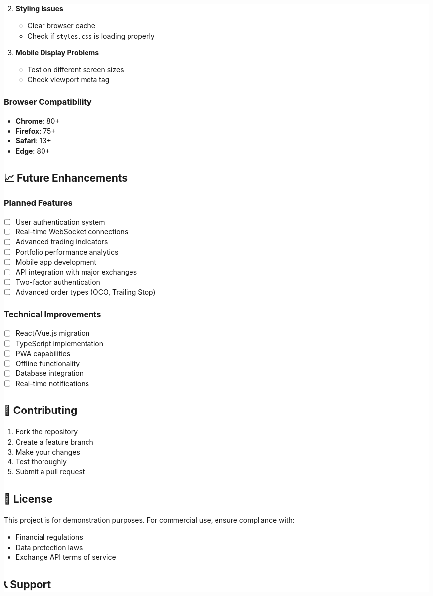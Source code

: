 2. **Styling Issues**
   - Clear browser cache
   - Check if `styles.css` is loading properly

3. **Mobile Display Problems**
   - Test on different screen sizes
   - Check viewport meta tag

### Browser Compatibility
- **Chrome**: 80+
- **Firefox**: 75+
- **Safari**: 13+
- **Edge**: 80+

## 📈 Future Enhancements

### Planned Features
- [ ] User authentication system
- [ ] Real-time WebSocket connections
- [ ] Advanced trading indicators
- [ ] Portfolio performance analytics
- [ ] Mobile app development
- [ ] API integration with major exchanges
- [ ] Two-factor authentication
- [ ] Advanced order types (OCO, Trailing Stop)

### Technical Improvements
- [ ] React/Vue.js migration
- [ ] TypeScript implementation
- [ ] PWA capabilities
- [ ] Offline functionality
- [ ] Database integration
- [ ] Real-time notifications

## 🤝 Contributing

1. Fork the repository
2. Create a feature branch
3. Make your changes
4. Test thoroughly
5. Submit a pull request

## 📄 License

This project is for demonstration purposes. For commercial use, ensure compliance with:
- Financial regulations
- Data protection laws
- Exchange API terms of service

## 📞 Support
